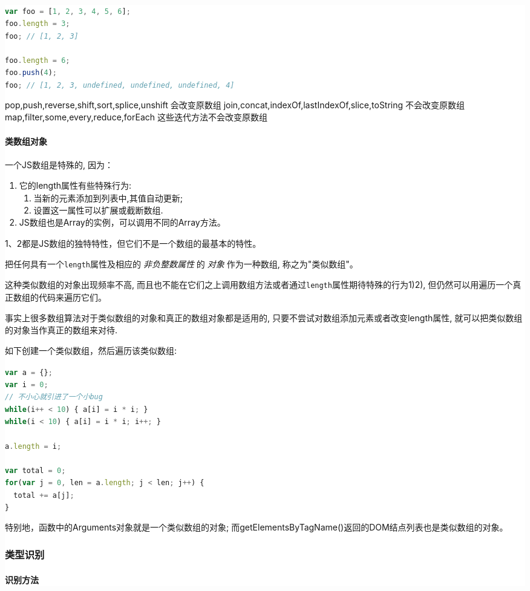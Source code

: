 ```js
var foo = [1, 2, 3, 4, 5, 6];
foo.length = 3;
foo; // [1, 2, 3]

foo.length = 6;
foo.push(4);
foo; // [1, 2, 3, undefined, undefined, undefined, 4]
```

pop,push,reverse,shift,sort,splice,unshift      会改变原数组
join,concat,indexOf,lastIndexOf,slice,toString  不会改变原数组
map,filter,some,every,reduce,forEach            这些迭代方法不会改变原数组


#### 类数组对象


一个JS数组是特殊的, 因为：

1. 它的length属性有些特殊行为:
    1. 当新的元素添加到列表中,其值自动更新;
    1. 设置这一属性可以扩展或截断数组.
1. JS数组也是Array的实例，可以调用不同的Array方法。

1、2都是JS数组的独特特性，但它们不是一个数组的最基本的特性。

把任何具有一个`length`属性及相应的 *非负整数属性* 的 *对象* 作为一种数组, 称之为"类似数组"。

这种类似数组的对象出现频率不高, 而且也不能在它们之上调用数组方法或者通过`length`属性期待特殊的行为1)2), 但仍然可以用遍历一个真正数组的代码来遍历它们。

事实上很多数组算法对于类似数组的对象和真正的数组对象都是适用的, 只要不尝试对数组添加元素或者改变length属性, 就可以把类似数组的对象当作真正的数组来对待.

如下创建一个类似数组，然后遍历该类似数组:

```js
var a = {};
var i = 0;
// 不小心就引进了一个小bug
while(i++ < 10) { a[i] = i * i; }
while(i < 10) { a[i] = i * i; i++; }

a.length = i;

var total = 0;
for(var j = 0, len = a.length; j < len; j++) {
  total += a[j];
}
```

特别地，函数中的Arguments对象就是一个类似数组的对象; 而getElementsByTagName()返回的DOM结点列表也是类似数组的对象。


### 类型识别


#### 识别方法
